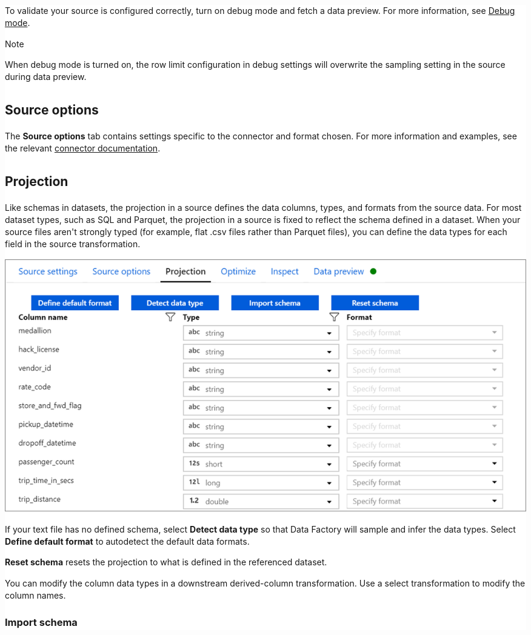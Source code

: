 To validate your source is configured correctly, turn on debug mode and fetch a data preview. For more information, see [Debug mode](concepts-data-flow-debug-mode.md).

> [!NOTE]
> When debug mode is turned on, the row limit configuration in debug settings will overwrite the sampling setting in the source during data preview.

## Source options

The **Source options** tab contains settings specific to the connector and format chosen. For more information and examples, see the relevant [connector documentation](#supported-sources).

## Projection

Like schemas in datasets, the projection in a source defines the data columns, types, and formats from the source data. For most dataset types, such as SQL and Parquet, the projection in a source is fixed to reflect the schema defined in a dataset. When your source files aren't strongly typed (for example, flat .csv files rather than Parquet files), you can define the data types for each field in the source transformation.

![Screenshot that shows settings on the Projection tab.](media/data-flow/source3.png "Screenshot that shows settings on the Projection tab.")

If your text file has no defined schema, select **Detect data type** so that Data Factory will sample and infer the data types. Select **Define default format** to autodetect the default data formats.

**Reset schema** resets the projection to what is defined in the referenced dataset.

You can modify the column data types in a downstream derived-column transformation. Use a select transformation to modify the column names.

### Import schema
